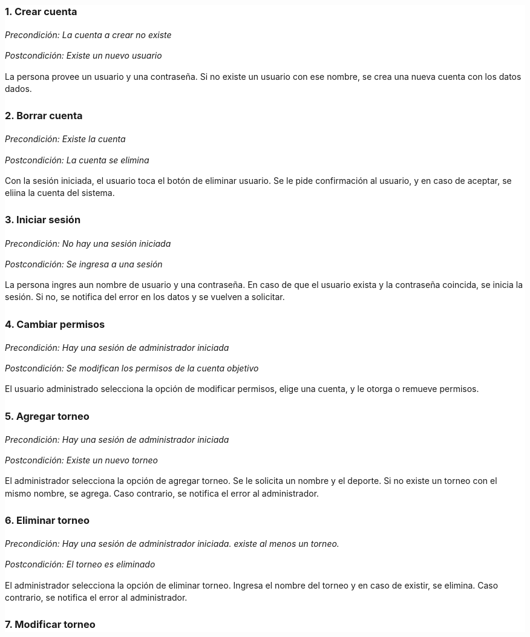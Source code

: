 ### 1. Crear cuenta

_Precondición: La cuenta a crear no existe_

_Postcondición: Existe un nuevo usuario_

La persona provee un usuario y una contraseña. Si no existe un usuario con ese nombre, se crea una nueva cuenta con los datos dados.

### 2. Borrar cuenta

_Precondición: Existe la cuenta_

_Postcondición: La cuenta se elimina_

Con la sesión iniciada, el usuario toca el botón de eliminar usuario. Se le pide confirmación al usuario, y en caso de aceptar, se eliina la cuenta del sistema.

### 3. Iniciar sesión

_Precondición: No hay una sesión iniciada_

_Postcondición: Se ingresa a una sesión_

La persona ingres aun nombre de usuario y una contraseña. En caso de que el usuario exista y la contraseña coincida, se inicia la sesión. Si no, se notifica del error en los datos y se vuelven a solicitar.

### 4. Cambiar permisos

_Precondición: Hay una sesión de administrador iniciada_

_Postcondición: Se modifican los permisos de la cuenta objetivo_

El usuario administrado selecciona la opción de modificar permisos, elige una cuenta, y le otorga o remueve permisos.

### 5. Agregar torneo

_Precondición: Hay una sesión de administrador iniciada_

_Postcondición: Existe un nuevo torneo_

El administrador selecciona la opción de agregar torneo. Se le solicita un nombre y el deporte. Si no existe un torneo con el mismo nombre, se agrega. Caso contrario, se notifica el error al administrador.

### 6. Eliminar torneo

_Precondición: Hay una sesión de administrador iniciada. existe al menos un torneo._

_Postcondición: El torneo es eliminado_

El administrador selecciona la opción de eliminar torneo. Ingresa el nombre del torneo y en caso de existir, se elimina. Caso contrario, se notifica el error al administrador.

### 7. Modificar torneo

